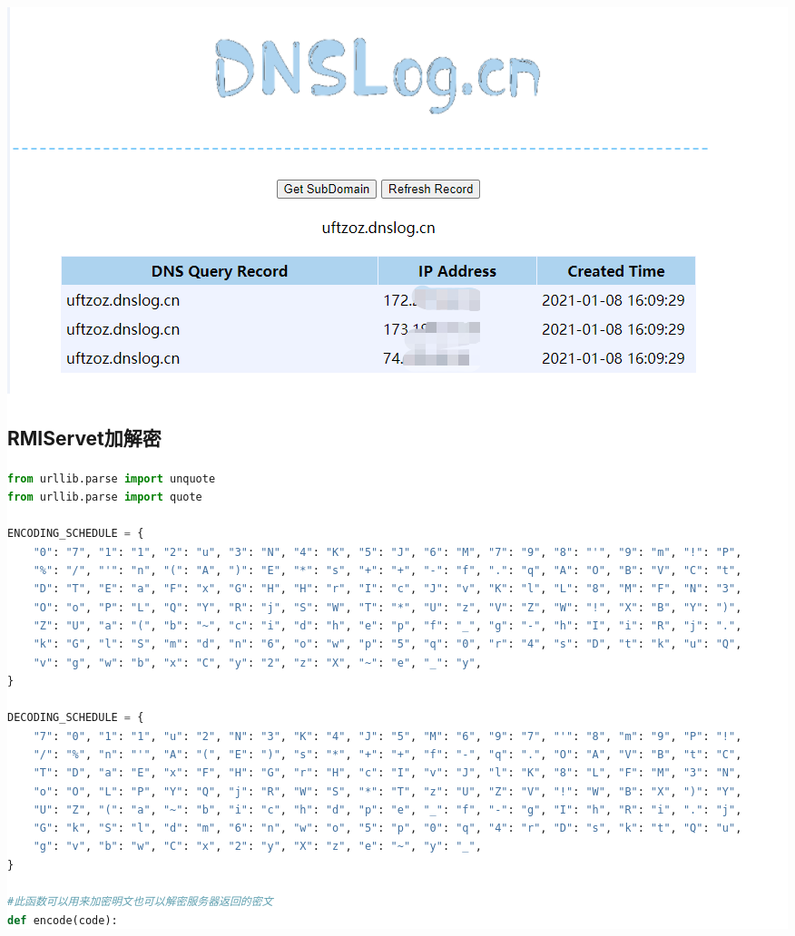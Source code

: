  ![](smartBi总结.assets/image-20210112183534916.png)

## RMIServet加解密

```python
from urllib.parse import unquote
from urllib.parse import quote

ENCODING_SCHEDULE = {
    "0": "7", "1": "1", "2": "u", "3": "N", "4": "K", "5": "J", "6": "M", "7": "9", "8": "'", "9": "m", "!": "P", 
    "%": "/", "'": "n", "(": "A", ")": "E", "*": "s", "+": "+", "-": "f", ".": "q", "A": "O", "B": "V", "C": "t", 
    "D": "T", "E": "a", "F": "x", "G": "H", "H": "r", "I": "c", "J": "v", "K": "l", "L": "8", "M": "F", "N": "3", 
    "O": "o", "P": "L", "Q": "Y", "R": "j", "S": "W", "T": "*", "U": "z", "V": "Z", "W": "!", "X": "B", "Y": ")", 
    "Z": "U", "a": "(", "b": "~", "c": "i", "d": "h", "e": "p", "f": "_", "g": "-", "h": "I", "i": "R", "j": ".", 
    "k": "G", "l": "S", "m": "d", "n": "6", "o": "w", "p": "5", "q": "0", "r": "4", "s": "D", "t": "k", "u": "Q", 
    "v": "g", "w": "b", "x": "C", "y": "2", "z": "X", "~": "e", "_": "y", 
}

DECODING_SCHEDULE = {
    "7": "0", "1": "1", "u": "2", "N": "3", "K": "4", "J": "5", "M": "6", "9": "7", "'": "8", "m": "9", "P": "!", 
    "/": "%", "n": "'", "A": "(", "E": ")", "s": "*", "+": "+", "f": "-", "q": ".", "O": "A", "V": "B", "t": "C", 
    "T": "D", "a": "E", "x": "F", "H": "G", "r": "H", "c": "I", "v": "J", "l": "K", "8": "L", "F": "M", "3": "N", 
    "o": "O", "L": "P", "Y": "Q", "j": "R", "W": "S", "*": "T", "z": "U", "Z": "V", "!": "W", "B": "X", ")": "Y", 
    "U": "Z", "(": "a", "~": "b", "i": "c", "h": "d", "p": "e", "_": "f", "-": "g", "I": "h", "R": "i", ".": "j", 
    "G": "k", "S": "l", "d": "m", "6": "n", "w": "o", "5": "p", "0": "q", "4": "r", "D": "s", "k": "t", "Q": "u", 
    "g": "v", "b": "w", "C": "x", "2": "y", "X": "z", "e": "~", "y": "_", 
}

#此函数可以用来加密明文也可以解密服务器返回的密文
def encode(code):
```